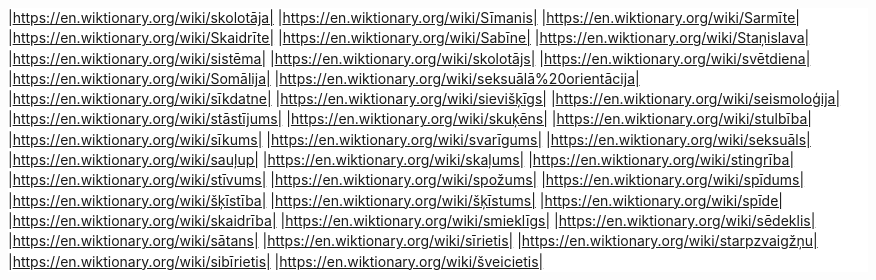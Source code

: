 |https://en.wiktionary.org/wiki/skolotāja|
|https://en.wiktionary.org/wiki/Sīmanis|
|https://en.wiktionary.org/wiki/Sarmīte|
|https://en.wiktionary.org/wiki/Skaidrīte|
|https://en.wiktionary.org/wiki/Sabīne|
|https://en.wiktionary.org/wiki/Staņislava|
|https://en.wiktionary.org/wiki/sistēma|
|https://en.wiktionary.org/wiki/skolotājs|
|https://en.wiktionary.org/wiki/svētdiena|
|https://en.wiktionary.org/wiki/Somālija|
|https://en.wiktionary.org/wiki/seksuālā%20orientācija|
|https://en.wiktionary.org/wiki/sīkdatne|
|https://en.wiktionary.org/wiki/sievišķīgs|
|https://en.wiktionary.org/wiki/seismoloģija|
|https://en.wiktionary.org/wiki/stāstījums|
|https://en.wiktionary.org/wiki/skuķēns|
|https://en.wiktionary.org/wiki/stulbība|
|https://en.wiktionary.org/wiki/sīkums|
|https://en.wiktionary.org/wiki/svarīgums|
|https://en.wiktionary.org/wiki/seksuāls|
|https://en.wiktionary.org/wiki/sauļup|
|https://en.wiktionary.org/wiki/skaļums|
|https://en.wiktionary.org/wiki/stingrība|
|https://en.wiktionary.org/wiki/stīvums|
|https://en.wiktionary.org/wiki/spožums|
|https://en.wiktionary.org/wiki/spīdums|
|https://en.wiktionary.org/wiki/šķīstība|
|https://en.wiktionary.org/wiki/šķīstums|
|https://en.wiktionary.org/wiki/spīde|
|https://en.wiktionary.org/wiki/skaidrība|
|https://en.wiktionary.org/wiki/smieklīgs|
|https://en.wiktionary.org/wiki/sēdeklis|
|https://en.wiktionary.org/wiki/sātans|
|https://en.wiktionary.org/wiki/sīrietis|
|https://en.wiktionary.org/wiki/starpzvaigžņu|
|https://en.wiktionary.org/wiki/sibīrietis|
|https://en.wiktionary.org/wiki/šveicietis|